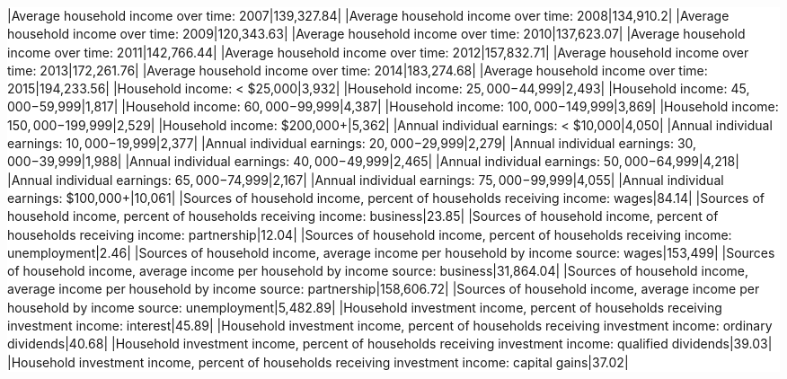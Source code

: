|Average household income over time: 2007|139,327.84|
|Average household income over time: 2008|134,910.2|
|Average household income over time: 2009|120,343.63|
|Average household income over time: 2010|137,623.07|
|Average household income over time: 2011|142,766.44|
|Average household income over time: 2012|157,832.71|
|Average household income over time: 2013|172,261.76|
|Average household income over time: 2014|183,274.68|
|Average household income over time: 2015|194,233.56|
|Household income: < $25,000|3,932|
|Household income: $25,000-$44,999|2,493|
|Household income: $45,000-$59,999|1,817|
|Household income: $60,000-$99,999|4,387|
|Household income: $100,000-$149,999|3,869|
|Household income: $150,000-$199,999|2,529|
|Household income: $200,000+|5,362|
|Annual individual earnings: < $10,000|4,050|
|Annual individual earnings: $10,000-$19,999|2,377|
|Annual individual earnings: $20,000-$29,999|2,279|
|Annual individual earnings: $30,000-$39,999|1,988|
|Annual individual earnings: $40,000-$49,999|2,465|
|Annual individual earnings: $50,000-$64,999|4,218|
|Annual individual earnings: $65,000-$74,999|2,167|
|Annual individual earnings: $75,000-$99,999|4,055|
|Annual individual earnings: $100,000+|10,061|
|Sources of household income, percent of households receiving income: wages|84.14|
|Sources of household income, percent of households receiving income: business|23.85|
|Sources of household income, percent of households receiving income: partnership|12.04|
|Sources of household income, percent of households receiving income: unemployment|2.46|
|Sources of household income, average income per household by income source: wages|153,499|
|Sources of household income, average income per household by income source: business|31,864.04|
|Sources of household income, average income per household by income source: partnership|158,606.72|
|Sources of household income, average income per household by income source: unemployment|5,482.89|
|Household investment income, percent of households receiving investment income: interest|45.89|
|Household investment income, percent of households receiving investment income: ordinary dividends|40.68|
|Household investment income, percent of households receiving investment income: qualified dividends|39.03|
|Household investment income, percent of households receiving investment income: capital gains|37.02|
